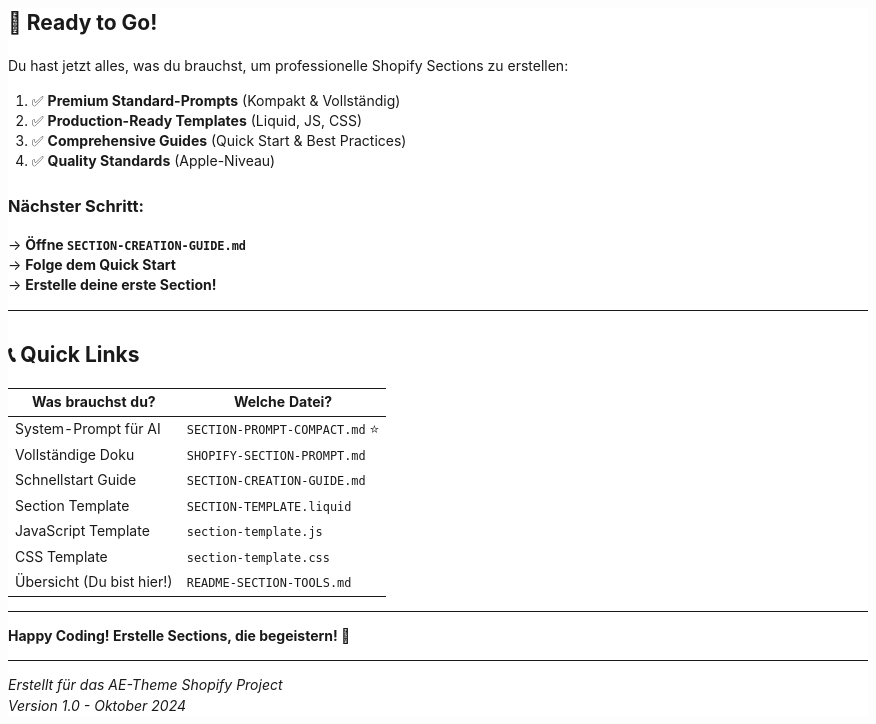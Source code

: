 
## 🎉 Ready to Go!

Du hast jetzt alles, was du brauchst, um professionelle Shopify Sections zu erstellen:

1. ✅ **Premium Standard-Prompts** (Kompakt & Vollständig)
2. ✅ **Production-Ready Templates** (Liquid, JS, CSS)
3. ✅ **Comprehensive Guides** (Quick Start & Best Practices)
4. ✅ **Quality Standards** (Apple-Niveau)

### Nächster Schritt:

→ **Öffne `SECTION-CREATION-GUIDE.md`**  
→ **Folge dem Quick Start**  
→ **Erstelle deine erste Section!**

---

## 📞 Quick Links

| Was brauchst du? | Welche Datei? |
|------------------|---------------|
| System-Prompt für AI | `SECTION-PROMPT-COMPACT.md` ⭐ |
| Vollständige Doku | `SHOPIFY-SECTION-PROMPT.md` |
| Schnellstart Guide | `SECTION-CREATION-GUIDE.md` |
| Section Template | `SECTION-TEMPLATE.liquid` |
| JavaScript Template | `section-template.js` |
| CSS Template | `section-template.css` |
| Übersicht (Du bist hier!) | `README-SECTION-TOOLS.md` |

---

**Happy Coding! Erstelle Sections, die begeistern! 🚀**

---

*Erstellt für das AE-Theme Shopify Project*  
*Version 1.0 - Oktober 2024*

